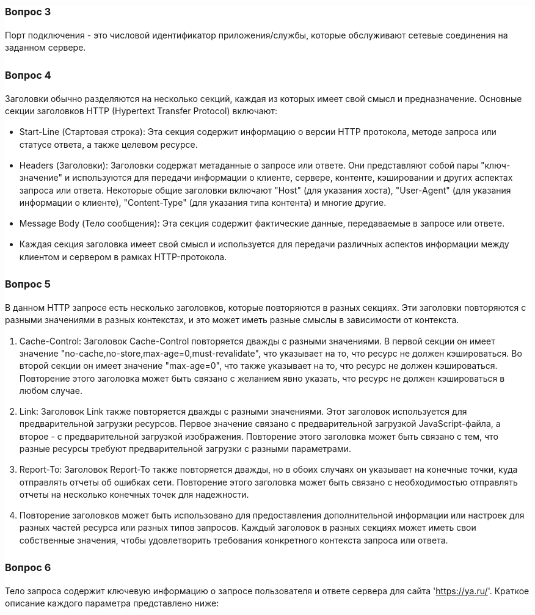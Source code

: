 ### Вопрос 3

Порт подключения - это числовой идентификатор приложения/службы, которые обслуживают сетевые соединения на заданном сервере.

### Вопрос 4

Заголовки обычно разделяются на несколько секций, каждая из которых имеет свой смысл и предназначение. Основные секции заголовков HTTP (Hypertext Transfer Protocol) включают:

- Start-Line (Стартовая строка): Эта секция содержит информацию о версии HTTP протокола, методе запроса или статусе ответа, а также целевом ресурсе.

- Headers (Заголовки): Заголовки содержат метаданные о запросе или ответе. Они представляют собой пары "ключ-значение" и используются для передачи информации о клиенте, сервере, контенте, кэшировании и других аспектах запроса или ответа. Некоторые общие заголовки включают "Host" (для указания хоста), "User-Agent" (для указания информации о клиенте), "Content-Type" (для указания типа контента) и многие другие.

- Message Body (Тело сообщения): Эта секция содержит фактические данные, передаваемые в запросе или ответе. 

 - Каждая секция заголовка имеет свой смысл и используется для передачи различных аспектов информации между клиентом и сервером в рамках HTTP-протокола. 


### Вопрос 5

В данном HTTP запросе есть несколько заголовков, которые повторяются в разных секциях. Эти заголовки повторяются с разными значениями в разных контекстах, и это может иметь разные смыслы в зависимости от контекста.

1. Cache-Control: Заголовок Cache-Control повторяется дважды с разными значениями. В первой секции он имеет значение "no-cache,no-store,max-age=0,must-revalidate", что указывает на то, что ресурс не должен кэшироваться. Во второй секции он имеет значение "max-age=0", что также указывает на то, что ресурс не должен кэшироваться. Повторение этого заголовка может быть связано с желанием явно указать, что ресурс не должен кэшироваться в любом случае.

2. Link: Заголовок Link также повторяется дважды с разными значениями. Этот заголовок используется для предварительной загрузки ресурсов. Первое значение связано с предварительной загрузкой JavaScript-файла, а второе - с предварительной загрузкой изображения. Повторение этого заголовка может быть связано с тем, что разные ресурсы требуют предварительной загрузки с разными параметрами.

3. Report-To: Заголовок Report-To также повторяется дважды, но в обоих случаях он указывает на конечные точки, куда отправлять отчеты об ошибках сети. Повторение этого заголовка может быть связано с необходимостью отправлять отчеты на несколько конечных точек для надежности.

4. Повторение заголовков может быть использовано для предоставления дополнительной информации или настроек для разных частей ресурса или разных типов запросов. Каждый заголовок в разных секциях может иметь свои собственные значения, чтобы удовлетворить требования конкретного контекста запроса или ответа.

### Вопрос 6

Тело запроса содержит ключевую информацию о запросе пользователя и ответе сервера для сайта 'https://ya.ru/'. Краткое описание каждого параметра представлено ниже:
